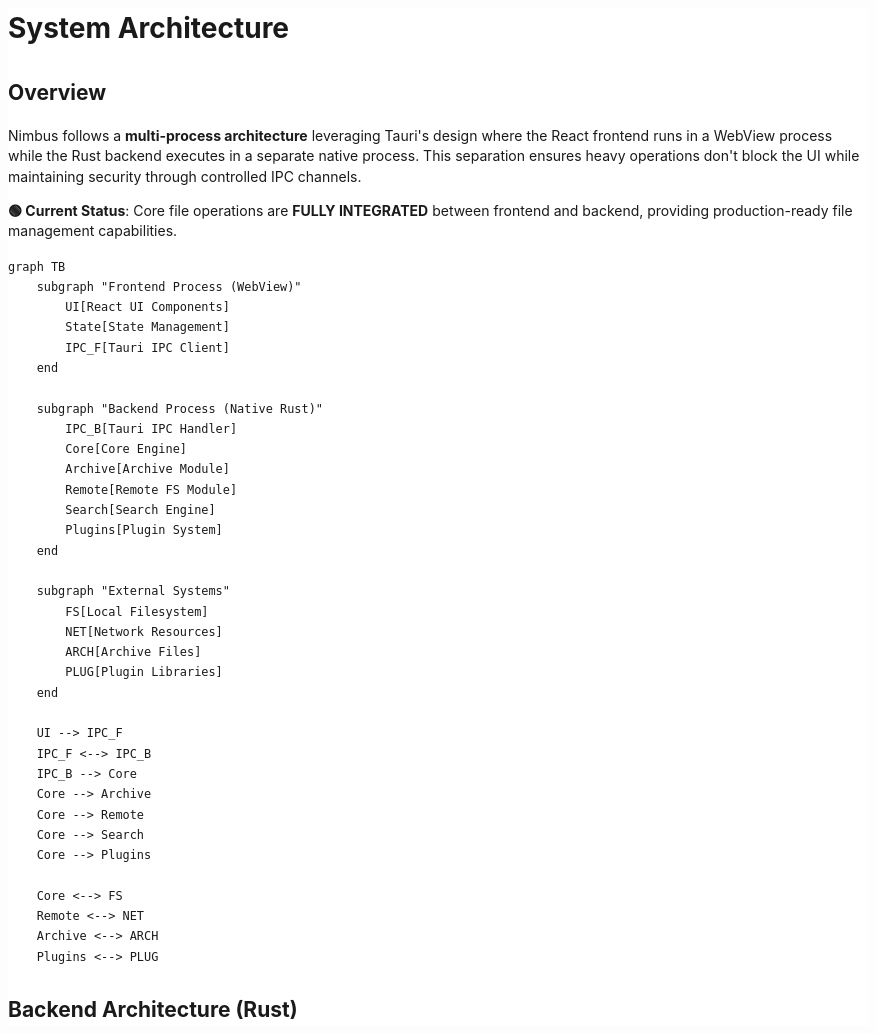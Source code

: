 # System Architecture

## Overview

Nimbus follows a **multi-process architecture** leveraging Tauri's design where the React frontend runs in a WebView process while the Rust backend executes in a separate native process. This separation ensures heavy operations don't block the UI while maintaining security through controlled IPC channels.

**🟢 Current Status**: Core file operations are **FULLY INTEGRATED** between frontend and backend, providing production-ready file management capabilities.

```mermaid
graph TB
    subgraph "Frontend Process (WebView)"
        UI[React UI Components]
        State[State Management]
        IPC_F[Tauri IPC Client]
    end
    
    subgraph "Backend Process (Native Rust)"
        IPC_B[Tauri IPC Handler]
        Core[Core Engine]
        Archive[Archive Module]
        Remote[Remote FS Module] 
        Search[Search Engine]
        Plugins[Plugin System]
    end
    
    subgraph "External Systems"
        FS[Local Filesystem]
        NET[Network Resources]
        ARCH[Archive Files]
        PLUG[Plugin Libraries]
    end
    
    UI --> IPC_F
    IPC_F <--> IPC_B
    IPC_B --> Core
    Core --> Archive
    Core --> Remote
    Core --> Search
    Core --> Plugins
    
    Core <--> FS
    Remote <--> NET
    Archive <--> ARCH
    Plugins <--> PLUG
```

## Backend Architecture (Rust)
